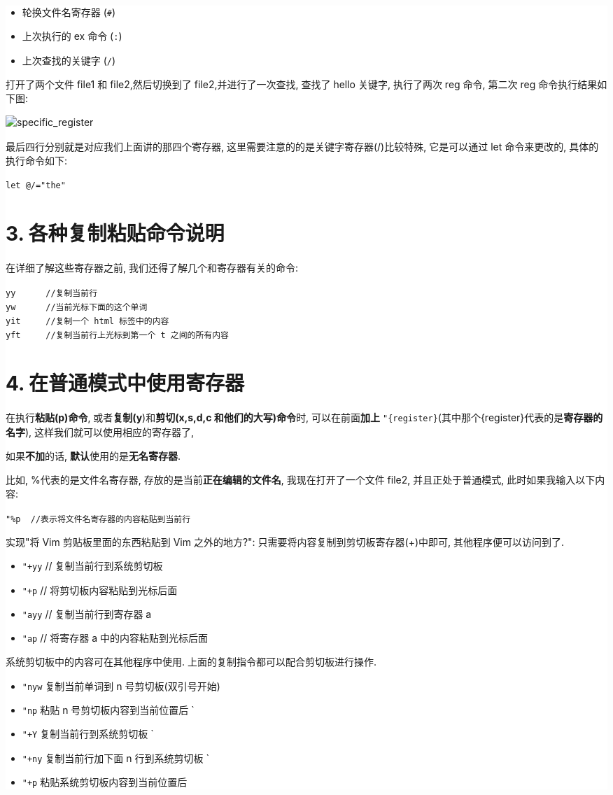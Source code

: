 - 轮换文件名寄存器 (`#`)

- 上次执行的 ex 命令 (`:`)

- 上次查找的关键字 (`/`)

打开了两个文件 file1 和 file2,然后切换到了 file2,并进行了一次查找, 查找了 hello 关键字, 执行了两次 reg 命令, 第二次 reg 命令执行结果如下图:

![specific_register](images/specific_register.png)

最后四行分别就是对应我们上面讲的那四个寄存器, 这里需要注意的的是关键字寄存器(/)比较特殊, 它是可以通过 let 命令来更改的, 具体的执行命令如下:

```
let @/="the"
```

# 3. 各种复制粘贴命令说明

在详细了解这些寄存器之前, 我们还得了解几个和寄存器有关的命令:

```
yy      //复制当前行
yw      //当前光标下面的这个单词
yit     //复制一个 html 标签中的内容
yft     //复制当前行上光标到第一个 t 之间的所有内容
```

# 4. 在普通模式中使用寄存器

在执行**粘贴(p)命令**, 或者**复制(y**)和**剪切(x,s,d,c 和他们的大写)命令**时, 可以在前面**加上** `"{register}`(其中那个{register}代表的是**寄存器的名字**), 这样我们就可以使用相应的寄存器了,

如果**不加**的话, **默认**使用的是**无名寄存器**.

比如, %代表的是文件名寄存器, 存放的是当前**正在编辑的文件名**, 我现在打开了一个文件 file2, 并且正处于普通模式, 此时如果我输入以下内容:

```
"%p  //表示将文件名寄存器的内容粘贴到当前行
```

实现"将 Vim 剪贴板里面的东西粘贴到 Vim 之外的地方?": 只需要将内容复制到剪切板寄存器(+)中即可, 其他程序便可以访问到了.

- `"+yy`  // 复制当前行到系统剪切板

- `"+p`   // 将剪切板内容粘贴到光标后面

- `"ayy`  // 复制当前行到寄存器 a

- `"ap`   // 将寄存器 a 中的内容粘贴到光标后面

系统剪切板中的内容可在其他程序中使用. 上面的复制指令都可以配合剪切板进行操作.

- `"nyw` 复制当前单词到 n 号剪切板(双引号开始)

- `"np` 粘贴 n 号剪切板内容到当前位置后
      `
- `"+Y` 复制当前行到系统剪切板
      `
- `"+ny` 复制当前行加下面 n 行到系统剪切板
      `
- `"+p` 粘贴系统剪切板内容到当前位置后
